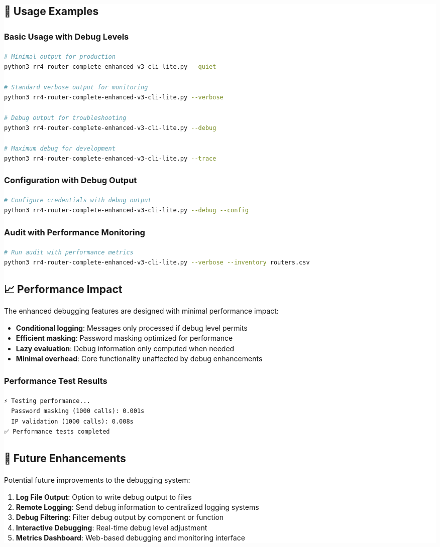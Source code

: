 ## 🚀 Usage Examples

### Basic Usage with Debug Levels
```bash
# Minimal output for production
python3 rr4-router-complete-enhanced-v3-cli-lite.py --quiet

# Standard verbose output for monitoring
python3 rr4-router-complete-enhanced-v3-cli-lite.py --verbose

# Debug output for troubleshooting
python3 rr4-router-complete-enhanced-v3-cli-lite.py --debug

# Maximum debug for development
python3 rr4-router-complete-enhanced-v3-cli-lite.py --trace
```

### Configuration with Debug Output
```bash
# Configure credentials with debug output
python3 rr4-router-complete-enhanced-v3-cli-lite.py --debug --config
```

### Audit with Performance Monitoring
```bash
# Run audit with performance metrics
python3 rr4-router-complete-enhanced-v3-cli-lite.py --verbose --inventory routers.csv
```

## 📈 Performance Impact

The enhanced debugging features are designed with minimal performance impact:

- **Conditional logging**: Messages only processed if debug level permits
- **Efficient masking**: Password masking optimized for performance
- **Lazy evaluation**: Debug information only computed when needed
- **Minimal overhead**: Core functionality unaffected by debug enhancements

### Performance Test Results
```
⚡ Testing performance...
  Password masking (1000 calls): 0.001s
  IP validation (1000 calls): 0.008s
✅ Performance tests completed
```

## 🔮 Future Enhancements

Potential future improvements to the debugging system:

1. **Log File Output**: Option to write debug output to files
2. **Remote Logging**: Send debug information to centralized logging systems
3. **Debug Filtering**: Filter debug output by component or function
4. **Interactive Debugging**: Real-time debug level adjustment
5. **Metrics Dashboard**: Web-based debugging and monitoring interface
